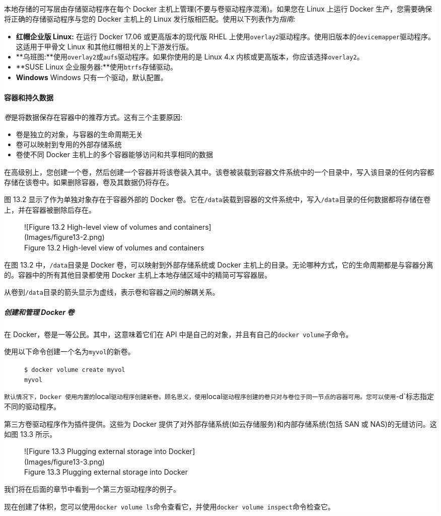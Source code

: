 本地存储的可写层由存储驱动程序在每个 Docker 主机上管理(不要与卷驱动程序混淆)。如果您在 Linux 上运行 Docker 生产，您需要确保将正确的存储驱动程序与您的 Docker 主机上的 Linux 发行版相匹配。使用以下列表作为*指南:*

*   **红帽企业版 Linux:** 在运行 Docker 17.06 或更高版本的现代版 RHEL 上使用`overlay2`驱动程序。使用旧版本的`devicemapper`驱动程序。这适用于甲骨文 Linux 和其他红帽相关的上下游发行版。
*   **乌班图:**使用`overlay2`或`aufs`驱动程序。如果你使用的是 Linux 4.x 内核或更高版本，你应该选择`overlay2`。
*   **SUSE Linux 企业服务器:**使用`btrfs`存储驱动。
*   **Windows** Windows 只有一个驱动，默认配置。

#### 容器和持久数据

*卷*是将数据保存在容器中的推荐方式。这有三个主要原因:

*   卷是独立的对象，与容器的生命周期无关
*   卷可以映射到专用的外部存储系统
*   卷使不同 Docker 主机上的多个容器能够访问和共享相同的数据

在高级别上，您创建一个卷，然后创建一个容器并将该卷装入其中。该卷被装载到容器文件系统中的一个目录中，写入该目录的任何内容都存储在该卷中。如果删除容器，卷及其数据仍将存在。

图 13.2 显示了作为单独对象存在于容器外部的 Docker 卷。它在`/data`装载到容器的文件系统中，写入`/data`目录的任何数据都将存储在卷上，并在容器被删除后存在。

<figure class="image" style="width: 396px">![Figure 13.2 High-level view of volumes and containers](Images/figure13-2.png)

<figcaption>Figure 13.2 High-level view of volumes and containers</figcaption>

</figure>

在图 13.2 中，`/data`目录是 Docker 卷，可以映射到外部存储系统或 Docker 主机上的目录。无论哪种方式，它的生命周期都是与容器分离的。容器中的所有其他目录都使用 Docker 主机上本地存储区域中的精简可写容器层。

从卷到`/data`目录的箭头显示为虚线，表示卷和容器之间的解耦关系。

##### 创建和管理 Docker 卷

在 Docker，卷是一等公民。其中，这意味着它们在 API 中是自己的对象，并且有自己的`docker volume`子命令。

使用以下命令创建一个名为`myvol`的新卷。

<figure class="code" dir="ltr">

```
$ docker volume create myvol
myvol 
```

</figure>

 `默认情况下，Docker 使用内置的`local`驱动程序创建新卷。顾名思义，使用`local`驱动程序创建的卷只对与卷位于同一节点的容器可用。您可以使用`-d`标志指定不同的驱动程序。

第三方卷驱动程序作为插件提供。这些为 Docker 提供了对外部存储系统(如云存储服务)和内部存储系统(包括 SAN 或 NAS)的无缝访问。这如图 13.3 所示。

<figure class="image" style="width: 396px">![Figure 13.3 Plugging external storage into Docker](Images/figure13-3.png)

<figcaption>Figure 13.3 Plugging external storage into Docker</figcaption>

</figure>

我们将在后面的章节中看到一个第三方驱动程序的例子。

现在创建了体积，您可以使用`docker volume ls`命令查看它，并使用`docker volume inspect`命令检查它。
